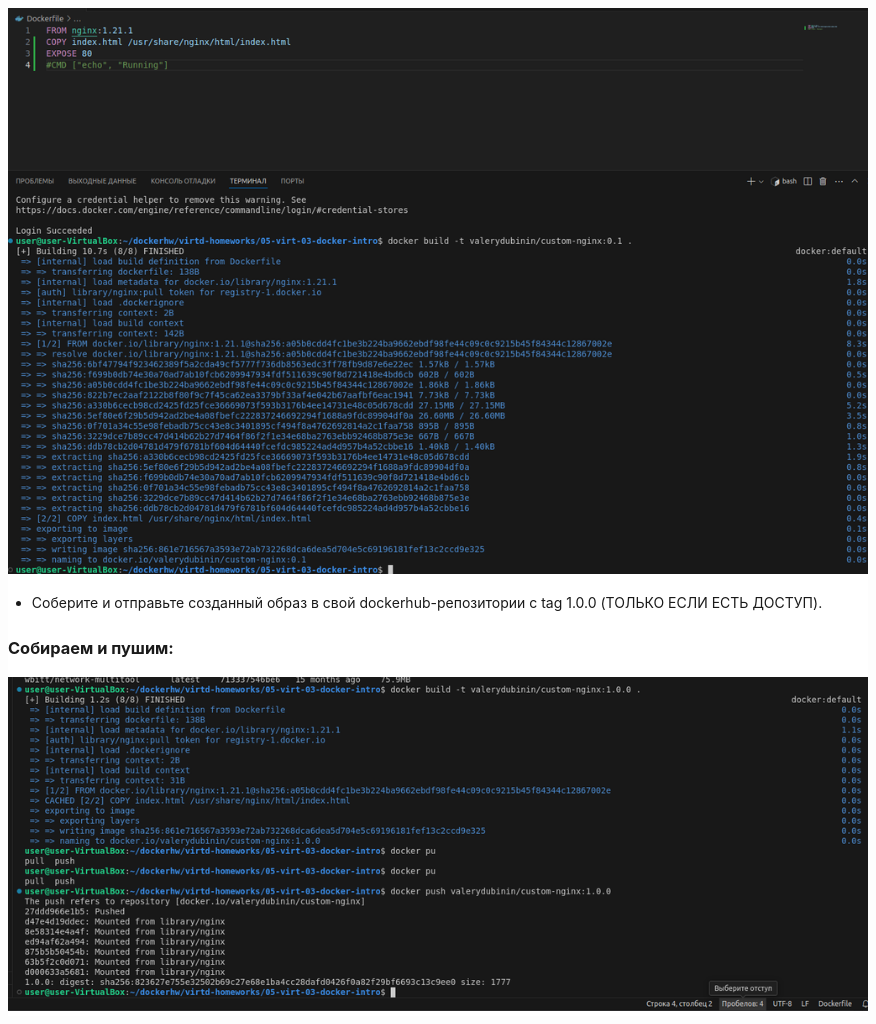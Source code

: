 ![img](https://github.com/valery-dubinin/virtd-homeworks/blob/shvirtd-1/05-virt-03-docker-intro/img/01.png)

- Соберите и отправьте созданный образ в свой dockerhub-репозитории c tag 1.0.0 (ТОЛЬКО ЕСЛИ ЕСТЬ ДОСТУП). 

### Собираем и пушим:

![img](https://github.com/valery-dubinin/virtd-homeworks/blob/shvirtd-1/05-virt-03-docker-intro/img/02.png)
